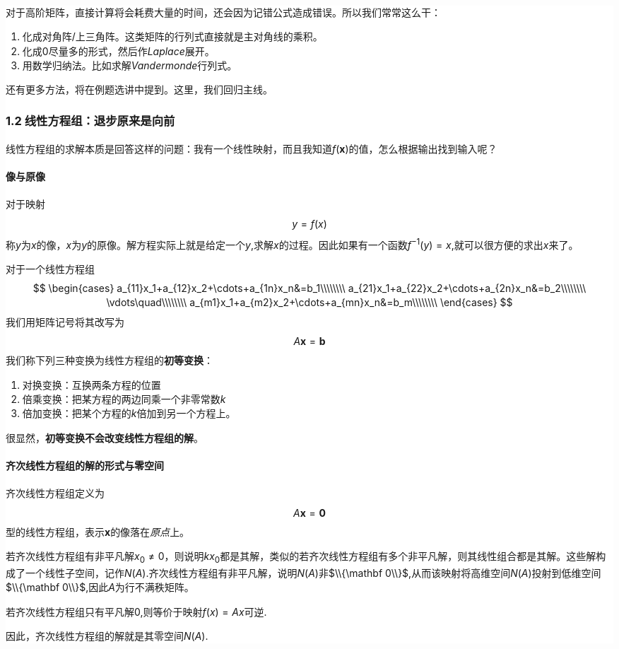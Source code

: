 对于高阶矩阵，直接计算将会耗费大量的时间，还会因为记错公式造成错误。所以我们常常这么干：

1. 化成对角阵/上三角阵。这类矩阵的行列式直接就是主对角线的乘积。
2. 化成$0$尽量多的形式，然后作*Laplace*展开。
3. 用数学归纳法。比如求解*Vandermonde*行列式。

还有更多方法，将在例题选讲中提到。这里，我们回归主线。

### 1.2	线性方程组：退步原来是向前

线性方程组的求解本质是回答这样的问题：我有一个线性映射，而且我知道$f(\mathbf x)$的值，怎么根据输出找到输入呢？

#### 像与原像

对于映射
$$
y = f(x)
$$
称$y$为$x$的像，$x$为$y$的原像。解方程实际上就是给定一个$y$,求解$x$的过程。因此如果有一个函数$f^{-1}(y)=x$,就可以很方便的求出$x$来了。

对于一个线性方程组
$$
\begin{cases}
a_{11}x_1+a_{12}x_2+\cdots+a_{1n}x_n&=b_1\\\\\\\\
a_{21}x_1+a_{22}x_2+\cdots+a_{2n}x_n&=b_2\\\\\\\\
\vdots\quad\\\\\\\\
a_{m1}x_1+a_{m2}x_2+\cdots+a_{mn}x_n&=b_m\\\\\\\\
\end{cases}
$$
我们用矩阵记号将其改写为
$$
A\mathbf x = \mathbf b
$$
我们称下列三种变换为线性方程组的**初等变换**：

1. 对换变换：互换两条方程的位置
2. 倍乘变换：把某方程的两边同乘一个非零常数$k$
3. 倍加变换：把某个方程的$k$倍加到另一个方程上。

很显然，**初等变换不会改变线性方程组的解**。

#### 齐次线性方程组的解的形式与零空间

齐次线性方程组定义为
$$
A\mathbf x = \mathbf 0
$$
型的线性方程组，表示$\mathbf x$的像落在*原点*上。

若齐次线性方程组有非平凡解$x_0\ne 0$，则说明$kx_0$都是其解，类似的若齐次线性方程组有多个非平凡解，则其线性组合都是其解。这些解构成了一个线性子空间，记作$N(A)$.齐次线性方程组有非平凡解，说明$N(A)$非$\\{\mathbf 0\\}$,从而该映射将高维空间$N(A)$投射到低维空间$\\{\mathbf 0\\}$,因此$A$为行不满秩矩阵。

若齐次线性方程组只有平凡解$0$,则等价于映射$f(x)=Ax$可逆.

因此，齐次线性方程组的解就是其零空间$N(A)$.
